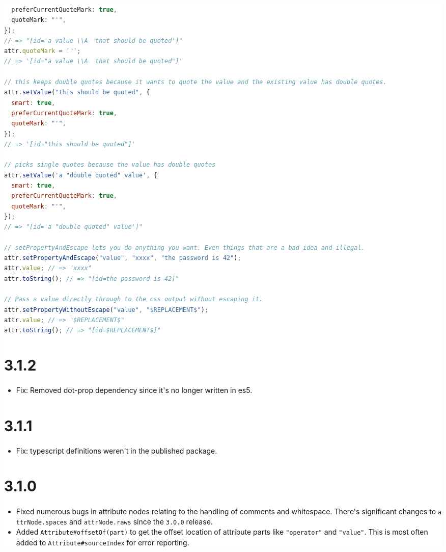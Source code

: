 ```js
  preferCurrentQuoteMark: true,
  quoteMark: "'",
});
// => "[id='a value \\A  that should be quoted']"
attr.quoteMark = '"';
// => '[id="a value \\A  that should be quoted"]'

// this keeps double quotes because it wants to quote the value and the existing value has double quotes.
attr.setValue("this should be quoted", {
  smart: true,
  preferCurrentQuoteMark: true,
  quoteMark: "'",
});
// => '[id="this should be quoted"]'

// picks single quotes because the value has double quotes
attr.setValue('a "double quoted" value', {
  smart: true,
  preferCurrentQuoteMark: true,
  quoteMark: "'",
});
// => "[id='a "double quoted" value']"

// setPropertyAndEscape lets you do anything you want. Even things that are a bad idea and illegal.
attr.setPropertyAndEscape("value", "xxxx", "the password is 42");
attr.value; // => "xxxx"
attr.toString(); // => "[id=the password is 42]"

// Pass a value directly through to the css output without escaping it.
attr.setPropertyWithoutEscape("value", "$REPLACEMENT$");
attr.value; // => "$REPLACEMENT$"
attr.toString(); // => "[id=$REPLACEMENT$]"
```

# 3.1.2

- Fix: Removed dot-prop dependency since it's no longer written in es5.

# 3.1.1

- Fix: typescript definitions weren't in the published package.

# 3.1.0

- Fixed numerous bugs in attribute nodes relating to the handling of comments
  and whitespace. There's significant changes to `attrNode.spaces` and `attrNode.raws` since the `3.0.0` release.
- Added `Attribute#offsetOf(part)` to get the offset location of
  attribute parts like `"operator"` and `"value"`. This is most
  often added to `Attribute#sourceIndex` for error reporting.
